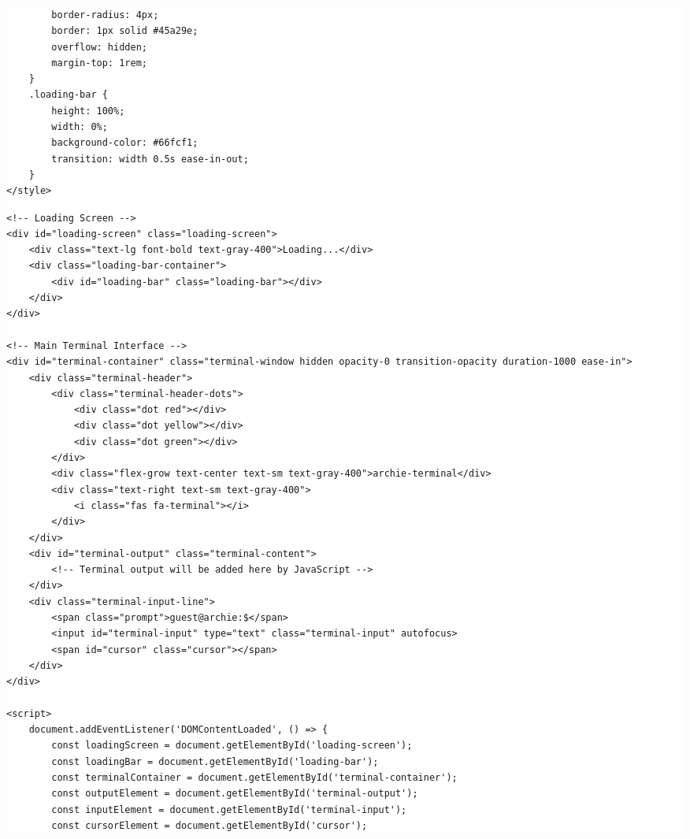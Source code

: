             border-radius: 4px;
            border: 1px solid #45a29e;
            overflow: hidden;
            margin-top: 1rem;
        }
        .loading-bar {
            height: 100%;
            width: 0%;
            background-color: #66fcf1;
            transition: width 0.5s ease-in-out;
        }
    </style>
</head>
<body>

    <!-- Loading Screen -->
    <div id="loading-screen" class="loading-screen">
        <div class="text-lg font-bold text-gray-400">Loading...</div>
        <div class="loading-bar-container">
            <div id="loading-bar" class="loading-bar"></div>
        </div>
    </div>

    <!-- Main Terminal Interface -->
    <div id="terminal-container" class="terminal-window hidden opacity-0 transition-opacity duration-1000 ease-in">
        <div class="terminal-header">
            <div class="terminal-header-dots">
                <div class="dot red"></div>
                <div class="dot yellow"></div>
                <div class="dot green"></div>
            </div>
            <div class="flex-grow text-center text-sm text-gray-400">archie-terminal</div>
            <div class="text-right text-sm text-gray-400">
                <i class="fas fa-terminal"></i>
            </div>
        </div>
        <div id="terminal-output" class="terminal-content">
            <!-- Terminal output will be added here by JavaScript -->
        </div>
        <div class="terminal-input-line">
            <span class="prompt">guest@archie:$</span>
            <input id="terminal-input" type="text" class="terminal-input" autofocus>
            <span id="cursor" class="cursor"></span>
        </div>
    </div>

    <script>
        document.addEventListener('DOMContentLoaded', () => {
            const loadingScreen = document.getElementById('loading-screen');
            const loadingBar = document.getElementById('loading-bar');
            const terminalContainer = document.getElementById('terminal-container');
            const outputElement = document.getElementById('terminal-output');
            const inputElement = document.getElementById('terminal-input');
            const cursorElement = document.getElementById('cursor');
